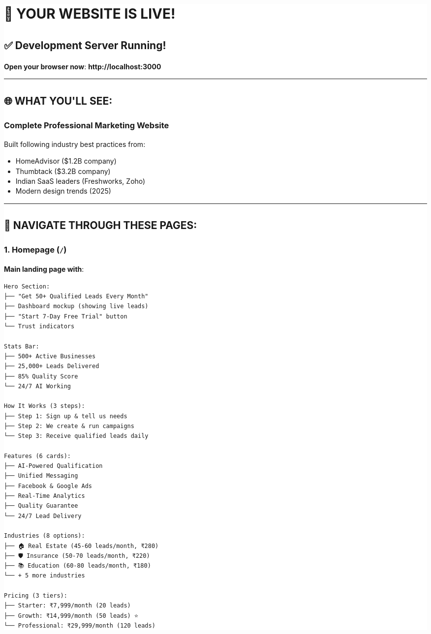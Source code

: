 # 🎉 YOUR WEBSITE IS LIVE!

## ✅ Development Server Running!

**Open your browser now**: **http://localhost:3000**

---

## 🌐 WHAT YOU'LL SEE:

### **Complete Professional Marketing Website**

Built following industry best practices from:
- HomeAdvisor ($1.2B company)
- Thumbtack ($3.2B company)
- Indian SaaS leaders (Freshworks, Zoho)
- Modern design trends (2025)

---

## 📄 NAVIGATE THROUGH THESE PAGES:

### 1. **Homepage** (`/`)
**Main landing page with**:
```
Hero Section:
├── "Get 50+ Qualified Leads Every Month"
├── Dashboard mockup (showing live leads)
├── "Start 7-Day Free Trial" button
└── Trust indicators

Stats Bar:
├── 500+ Active Businesses
├── 25,000+ Leads Delivered
├── 85% Quality Score
└── 24/7 AI Working

How It Works (3 steps):
├── Step 1: Sign up & tell us needs
├── Step 2: We create & run campaigns
└── Step 3: Receive qualified leads daily

Features (6 cards):
├── AI-Powered Qualification
├── Unified Messaging
├── Facebook & Google Ads
├── Real-Time Analytics
├── Quality Guarantee
└── 24/7 Lead Delivery

Industries (8 options):
├── 🏠 Real Estate (45-60 leads/month, ₹280)
├── 🛡️ Insurance (50-70 leads/month, ₹220)
├── 📚 Education (60-80 leads/month, ₹180)
└── + 5 more industries

Pricing (3 tiers):
├── Starter: ₹7,999/month (20 leads)
├── Growth: ₹14,999/month (50 leads) ⭐
└── Professional: ₹29,999/month (120 leads)

```